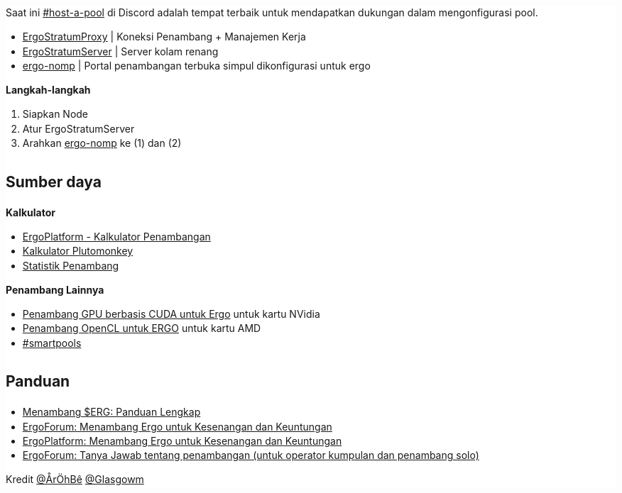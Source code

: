 Saat ini [#host-a-pool](https://discord.gg/kxbrHVwnm5) di Discord adalah tempat terbaik untuk mendapatkan dukungan dalam mengonfigurasi pool.

- [ErgoStratumProxy](https://github.com/mhssamadani/ErgoStratumProxy) | Koneksi Penambang + Manajemen Kerja
- [ErgoStratumServer](https://github.com/mhssamadani/ErgoStratumServer) | Server kolam renang
- [ergo-nomp](https://github.com/btclinux/ergo-nomp) | Portal penambangan terbuka simpul dikonfigurasi untuk ergo

**Langkah-langkah**

1. Siapkan Node
2. Atur ErgoStratumServer
3. Arahkan [ergo-nomp](https://github.com/btclinux/ergo-nomp) ke (1) dan (2)


## Sumber daya

**Kalkulator**

- [ErgoPlatform - Kalkulator Penambangan](https://ergoplatform.org/en/mining/)
- [Kalkulator Plutomonkey](https://pool.plutomonkey.com/)
- [Statistik Penambang](https://minerstat.com/coin/erg)

**Penambang Lainnya**
- [Penambang GPU berbasis CUDA untuk Ergo](https://github.com/ergoplatform/Autolykos-GPU-miner) untuk kartu NVidia
- [Penambang OpenCL untuk ERGO](https://github.com/mhssamadani/ergoAMDminer) untuk kartu AMD
- [#smartpools](https://discord.gg/qdEpkRQZ4P)





## Panduan

- [Menambang $ERG: Panduan Lengkap](https://thecryptodrip.com/how-to-mine-erg-guide/)
- [ErgoForum: Menambang Ergo untuk Kesenangan dan Keuntungan](https://www.ergoforum.org/t/mining-ergo-for-fun-and-profit/154)
- [ErgoPlatform: Menambang Ergo untuk Kesenangan dan Keuntungan](https://ergoplatform.org/en/blog/2019_12_22_mining_for_fun/)
- [ErgoForum: Tanya Jawab tentang penambangan (untuk operator kumpulan dan penambang solo)](https://www.ergoforum.org/t/q-a-on-mining-for-pool-operators-and-solo-miners/587)

Kredit [@ÅrÖhBê](https://t.me/arohbe) [@Glasgowm](https://t.me/glasgowm)